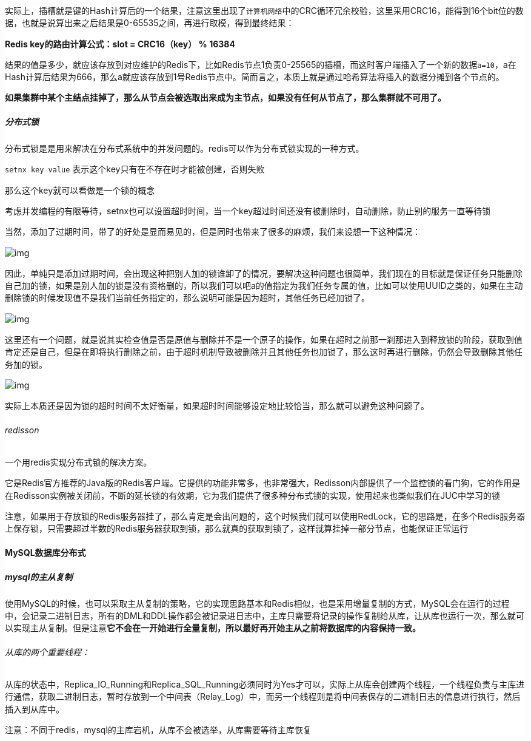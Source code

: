 实际上，插槽就是键的Hash计算后的一个结果，注意这里出现了`计算机网络`中的CRC循环冗余校验，这里采用CRC16，能得到16个bit位的数据，也就是说算出来之后结果是0-65535之间，再进行取模，得到最终结果：

**Redis key的路由计算公式：slot = CRC16（key） % 16384**

结果的值是多少，就应该存放到对应维护的Redis下，比如Redis节点1负责0-25565的插槽，而这时客户端插入了一个新的数据`a=10`，a在Hash计算后结果为666，那么a就应该存放到1号Redis节点中。简而言之，本质上就是通过哈希算法将插入的数据分摊到各个节点的。

**如果集群中某个主结点挂掉了，那么从节点会被选取出来成为主节点，如果没有任何从节点了，那么集群就不可用了。**

##### 分布式锁

分布式锁是是用来解决在分布式系统中的并发问题的。redis可以作为分布式锁实现的一种方式。

`setnx key value` 表示这个key只有在不存在时才能被创建，否则失败

那么这个key就可以看做是一个锁的概念

考虑并发编程的有限等待，setnx也可以设置超时时间，当一个key超过时间还没有被删除时，自动删除，防止别的服务一直等待锁

当然，添加了过期时间，带了的好处是显而易见的，但是同时也带来了很多的麻烦，我们来设想一下这种情况：

![img](https://tva1.sinaimg.cn/large/e6c9d24ely1h1935d9f0jj21im0cydi8.jpg)

因此，单纯只是添加过期时间，会出现这种把别人加的锁谁卸了的情况，要解决这种问题也很简单，我们现在的目标就是保证任务只能删除自己加的锁，如果是别人加的锁是没有资格删的，所以我们可以吧a的值指定为我们任务专属的值，比如可以使用UUID之类的，如果在主动删除锁的时候发现值不是我们当前任务指定的，那么说明可能是因为超时，其他任务已经加锁了。

![img](https://tva1.sinaimg.cn/large/e6c9d24ely1h193cc7opzj21hy0da40t.jpg)

这里还有一个问题，就是说其实检查值是否是原值与删除并不是一个原子的操作，如果在超时之前那一刹那进入到释放锁的阶段，获取到值肯定还是自己，但是在即将执行删除之前，由于超时机制导致被删除并且其他任务也加锁了，那么这时再进行删除，仍然会导致删除其他任务加的锁。

![img](https://tva1.sinaimg.cn/large/e6c9d24ely1h193j2b68fj21mw0d6mzv.jpg)

实际上本质还是因为锁的超时时间不太好衡量，如果超时时间能够设定地比较恰当，那么就可以避免这种问题了。

###### redisson

一个用redis实现分布式锁的解决方案。

它是Redis官方推荐的Java版的Redis客户端。它提供的功能非常多，也非常强大，Redisson内部提供了一个监控锁的看门狗，它的作用是在Redisson实例被关闭前，不断的延长锁的有效期，它为我们提供了很多种分布式锁的实现，使用起来也类似我们在JUC中学习的锁

注意，如果用于存放锁的Redis服务器挂了，那么肯定是会出问题的，这个时候我们就可以使用RedLock，它的思路是，在多个Redis服务器上保存锁，只需要超过半数的Redis服务器获取到锁，那么就真的获取到锁了，这样就算挂掉一部分节点，也能保证正常运行

#### MySQL数据库分布式

##### mysql的主从复制

使用MySQL的时候，也可以采取主从复制的策略，它的实现思路基本和Redis相似，也是采用增量复制的方式，MySQL会在运行的过程中，会记录二进制日志，所有的DML和DDL操作都会被记录进日志中，主库只需要将记录的操作复制给从库，让从库也运行一次，那么就可以实现主从复制。但是注意**它不会在一开始进行全量复制，所以最好再开始主从之前将数据库的内容保持一致。**

###### 从库的两个重要线程：

从库的状态中，Replica_IO_Running和Replica_SQL_Running必须同时为Yes才可以，实际上从库会创建两个线程，一个线程负责与主库进行通信，获取二进制日志，暂时存放到一个中间表（Relay_Log）中，而另一个线程则是将中间表保存的二进制日志的信息进行执行，然后插入到从库中。

注意：不同于redis，mysql的主库宕机，从库不会被选举，从库需要等待主库恢复

